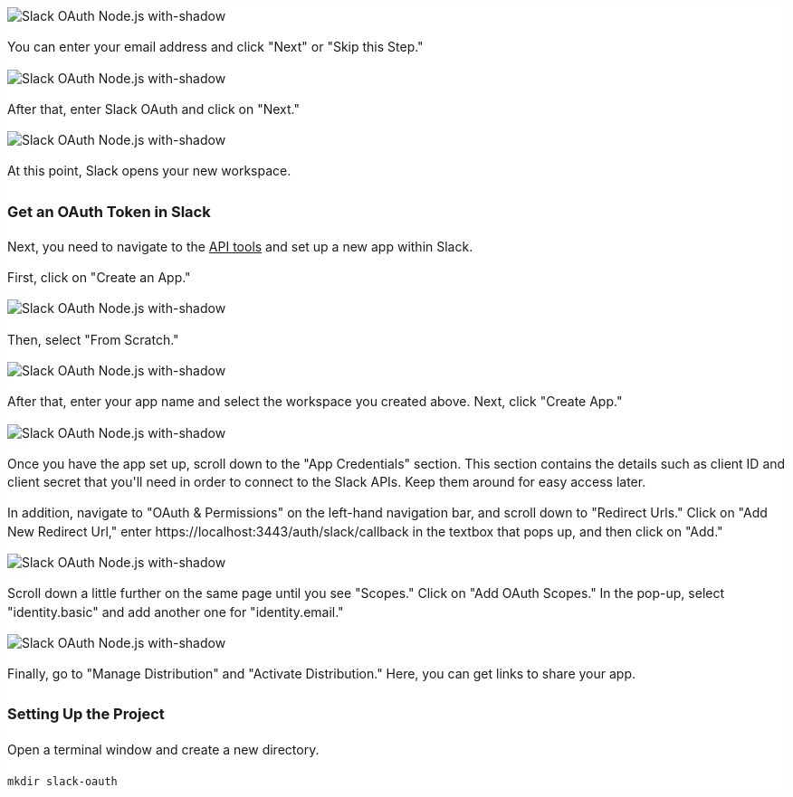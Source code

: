![Slack OAuth Node.js with-shadow](slack-oauth-5.png "Slack OAuth Node.js")

You can enter your email address and click "Next" or "Skip this Step."

![Slack OAuth Node.js with-shadow](slack-oauth-6.png "Slack OAuth Node.js")

After that, enter Slack OAuth and click on "Next." 

![Slack OAuth Node.js with-shadow](slack-oauth-7.png "Slack OAuth Node.js")

At this point, Slack opens your new workspace. 

### Get an OAuth Token in Slack

Next, you need to navigate to the [API tools](https://api.slack.com/apps) and set up a new app within Slack. 

First, click on "Create an App."

![Slack OAuth Node.js with-shadow](slack-oauth-8.png "Slack OAuth Node.js")
 
Then, select "From Scratch."

![Slack OAuth Node.js with-shadow](slack-oauth-9.png "Slack OAuth Node.js")

After that, enter your app name and select the workspace you created above. Next, click "Create App."

![Slack OAuth Node.js with-shadow](slack-oauth-10.png "Slack OAuth Node.js")

Once you have the app set up, scroll down to the "App Credentials" section. This section contains the details such as client ID and client secret that you'll need in order to connect to the Slack APIs. Keep them around for easy access later. 

In addition, navigate to "OAuth & Permissions" on the left-hand navigation bar, and scroll down to "Redirect Urls." Click on "Add New Redirect Url," enter https://localhost:3443/auth/slack/callback in the textbox that pops up, and then click on "Add."

![Slack OAuth Node.js with-shadow](slack-oauth-11.png "Slack OAuth Node.js")

Scroll down a little further on the same page until you see "Scopes." Click on "Add OAuth Scopes." In the pop-up, select "identity.basic" and add another one for "identity.email."

![Slack OAuth Node.js with-shadow](slack-oauth-12.png "Slack OAuth Node.js")

Finally, go to "Manage Distribution" and "Activate Distribution." Here, you can get links to share your app. 

### Setting Up the Project

Open a terminal window and create a new directory. 

```
mkdir slack-oauth
```
